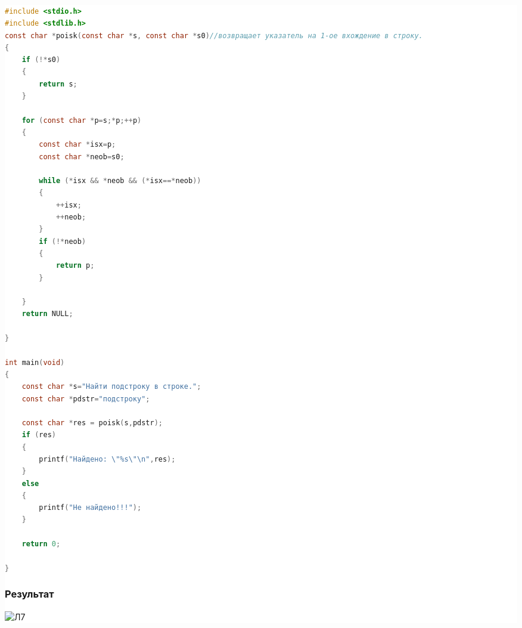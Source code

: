 ```C
#include <stdio.h>
#include <stdlib.h>
const char *poisk(const char *s, const char *s0)//возвращает указатель на 1-ое вхождение в строку.
{
    if (!*s0)
    {
        return s;
    }

    for (const char *p=s;*p;++p)
    {
        const char *isx=p;
        const char *neob=s0;

        while (*isx && *neob && (*isx==*neob))
        {
            ++isx;
            ++neob;
        }
        if (!*neob)
        {
            return p;
        }
        
    }
    return NULL;

}

int main(void)
{
    const char *s="Найти подстроку в строке.";
    const char *pdstr="подстроку";

    const char *res = poisk(s,pdstr);
    if (res)
    {
        printf("Найдено: \"%s\"\n",res);
    }
    else
    {
        printf("Не найдено!!!");
    }

    return 0;

}
```
### Результат
<img width="390" height="196" alt="Л7" src="https://github.com/user-attachments/assets/91e2c4a1-7491-4efc-96e5-bca49c5d3293" />

